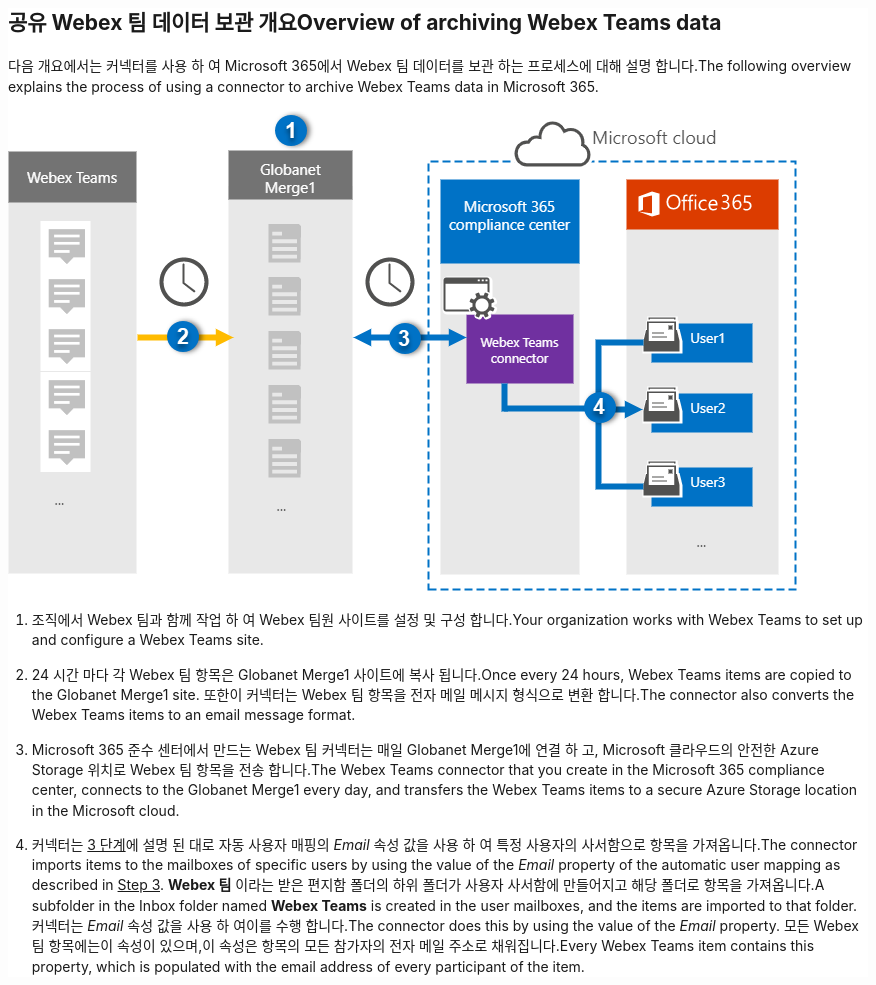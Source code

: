 ## <a name="overview-of-archiving-webex-teams-data"></a><span data-ttu-id="ceaa4-110">공유 Webex 팀 데이터 보관 개요</span><span class="sxs-lookup"><span data-stu-id="ceaa4-110">Overview of archiving Webex Teams data</span></span>

<span data-ttu-id="ceaa4-111">다음 개요에서는 커넥터를 사용 하 여 Microsoft 365에서 Webex 팀 데이터를 보관 하는 프로세스에 대해 설명 합니다.</span><span class="sxs-lookup"><span data-stu-id="ceaa4-111">The following overview explains the process of using a connector to archive Webex Teams data in Microsoft 365.</span></span>

![Webex 팀 데이터에 대 한 보관 워크플로](../media/WebexTeamsConnectorWorkflow.png)

1. <span data-ttu-id="ceaa4-113">조직에서 Webex 팀과 함께 작업 하 여 Webex 팀원 사이트를 설정 및 구성 합니다.</span><span class="sxs-lookup"><span data-stu-id="ceaa4-113">Your organization works with Webex Teams to set up and configure a Webex Teams site.</span></span>

2. <span data-ttu-id="ceaa4-114">24 시간 마다 각 Webex 팀 항목은 Globanet Merge1 사이트에 복사 됩니다.</span><span class="sxs-lookup"><span data-stu-id="ceaa4-114">Once every 24 hours, Webex Teams items are copied to the Globanet Merge1 site.</span></span> <span data-ttu-id="ceaa4-115">또한이 커넥터는 Webex 팀 항목을 전자 메일 메시지 형식으로 변환 합니다.</span><span class="sxs-lookup"><span data-stu-id="ceaa4-115">The connector also converts the Webex Teams items to an email message format.</span></span>

3. <span data-ttu-id="ceaa4-116">Microsoft 365 준수 센터에서 만드는 Webex 팀 커넥터는 매일 Globanet Merge1에 연결 하 고, Microsoft 클라우드의 안전한 Azure Storage 위치로 Webex 팀 항목을 전송 합니다.</span><span class="sxs-lookup"><span data-stu-id="ceaa4-116">The Webex Teams connector that you create in the Microsoft 365 compliance center, connects to the Globanet Merge1 every day, and transfers the Webex Teams items to a secure Azure Storage location in the Microsoft cloud.</span></span>

4. <span data-ttu-id="ceaa4-117">커넥터는 [3 단계](#step-3-map-users-and-complete-the-connector-setup)에 설명 된 대로 자동 사용자 매핑의 *Email* 속성 값을 사용 하 여 특정 사용자의 사서함으로 항목을 가져옵니다.</span><span class="sxs-lookup"><span data-stu-id="ceaa4-117">The connector imports items to the mailboxes of specific users by using the value of the *Email* property of the automatic user mapping as described in [Step 3](#step-3-map-users-and-complete-the-connector-setup).</span></span> <span data-ttu-id="ceaa4-118">**Webex 팀** 이라는 받은 편지함 폴더의 하위 폴더가 사용자 사서함에 만들어지고 해당 폴더로 항목을 가져옵니다.</span><span class="sxs-lookup"><span data-stu-id="ceaa4-118">A subfolder in the Inbox folder named **Webex Teams** is created in the user mailboxes, and the items are imported to that folder.</span></span> <span data-ttu-id="ceaa4-119">커넥터는 *Email* 속성 값을 사용 하 여이를 수행 합니다.</span><span class="sxs-lookup"><span data-stu-id="ceaa4-119">The connector does this by using the value of the *Email* property.</span></span> <span data-ttu-id="ceaa4-120">모든 Webex 팀 항목에는이 속성이 있으며,이 속성은 항목의 모든 참가자의 전자 메일 주소로 채워집니다.</span><span class="sxs-lookup"><span data-stu-id="ceaa4-120">Every Webex Teams item contains this property, which is populated with the email address of every participant of the item.</span></span>
